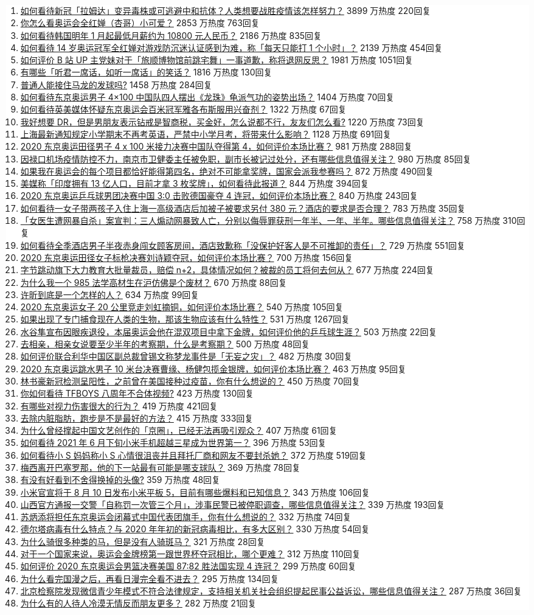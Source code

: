 1. [如何看待新冠「拉姆达」变异毒株或可逃避中和抗体？人类想要战胜疫情该怎样努力？](https://www.zhihu.com/question/477237810) 3899 万热度 220回复
1. [你怎么看奥运会全红婵（杏哥）小可爱？](https://www.zhihu.com/question/476072527) 2853 万热度 763回复
1. [如何看待韩国明年 1 月起最低月薪约为 10800 元人民币？](https://www.zhihu.com/question/477468660) 2186 万热度 835回复
1. [如何看待 14 岁奥运冠军全红婵对游戏防沉迷认证感到为难，称「每天只能打 1 个小时」？](https://www.zhihu.com/question/477708632) 2139 万热度 454回复
1. [如何评价 B 站 UP 主党妹对于「旅顺博物馆前跳宅舞」一事道歉，称将退网反思？](https://www.zhihu.com/question/477589449) 1981 万热度 1051回复
1. [有哪些「听君一席话，如听一席话」的笑话？](https://www.zhihu.com/question/475021609) 1816 万热度 130回复
1. [普通人能接住马龙的发球吗?](https://www.zhihu.com/question/365520167) 1458 万热度 284回复
1. [如何看待东京奥运男子 4×100 中国队四人摆出《龙珠》龟派气功的姿势出场？](https://www.zhihu.com/question/477848798) 1404 万热度 70回复
1. [如何看待英美媒体怀疑东京奥运会百米冠军雅各布斯服用兴奋剂？](https://www.zhihu.com/question/477207139) 1322 万热度 67回复
1. [我好想要 DR，但是男朋友表示钻戒是智商税，买金好，怎么说都不行，友友们怎么看?](https://www.zhihu.com/question/476531252) 1220 万热度 73回复
1. [上海最新通知规定小学期末不再考英语，严禁中小学月考，将带来什么影响？](https://www.zhihu.com/question/477576858) 1128 万热度 691回复
1. [2020 东京奥运田径男子 4 x 100 米接力决赛中国队夺得第 4，如何评价本场比赛？](https://www.zhihu.com/question/477844835) 981 万热度 288回复
1. [因禄口机场疫情防控不力，南京市卫健委主任被免职，副市长被记过处分，还有哪些信息值得关注？](https://www.zhihu.com/question/478042504) 980 万热度 85回复
1. [如果我在奥运会的每个项目都恰好能得第四名，绝对不可能拿奖牌，国家会派我参赛吗？](https://www.zhihu.com/question/476767853) 872 万热度 490回复
1. [美媒称「印度拥有 13 亿人口，目前才拿 3 枚奖牌」，如何看待此报道？](https://www.zhihu.com/question/477512978) 844 万热度 394回复
1. [2020 东京奥运乒乓球男团决赛中国 3:0 击败德国豪夺 4 连冠，如何评价本场比赛？](https://www.zhihu.com/question/477811079) 840 万热度 243回复
1. [如何看待一女子带两孩子入住上海一高级酒店后加被子被要求另付 380 元？酒店的要求是否合理？](https://www.zhihu.com/question/477447518) 783 万热度 35回复
1. [「女医生遭网暴自杀」案宣判：三人煽动网暴致人亡，分别以侮辱罪获刑一年半、一年、半年。哪些信息值得关注？](https://www.zhihu.com/question/477762032) 758 万热度 310回复
1. [如何看待全季酒店男子半夜赤身闯女顾客房间，酒店致歉称「没保护好客人是不可推卸的责任」？](https://www.zhihu.com/question/477621186) 729 万热度 551回复
1. [2020 东京奥运田径女子标枪决赛刘诗颖夺冠，如何评价本场比赛？](https://www.zhihu.com/question/477826718) 700 万热度 156回复
1. [字节跳动旗下大力教育大批量裁员，赔偿 n+2，具体情况如何？被裁的员工将何去何从？](https://www.zhihu.com/question/477422286) 677 万热度 224回复
1. [为什么我一个 985 法学高材生在沪仿佛是个废材？](https://www.zhihu.com/question/477345946) 670 万热度 88回复
1. [许昕到底是一个怎样的人？](https://www.zhihu.com/question/26562462) 634 万热度 99回复
1. [2020 东京奥运女子 20 公里竞走刘虹摘铜，如何评价本场比赛？](https://www.zhihu.com/question/477761967) 540 万热度 105回复
1. [如果出现了专门捕食现在人类的生物，那该生物应该有什么特性？](https://www.zhihu.com/question/391047189) 531 万热度 1267回复
1. [水谷隼宣布因眼疾退役，本届奥运会他在混双项目中拿下金牌，如何评价他的乒乓球生涯？](https://www.zhihu.com/question/477818815) 503 万热度 22回复
1. [去相亲，相亲女说要至少半年的考察期，什么是考察期？](https://www.zhihu.com/question/477499318) 500 万热度 48回复
1. [如何评价联合利华中国区副总裁曾锡文称梦龙事件是「无妄之灾」？](https://www.zhihu.com/question/477777632) 482 万热度 30回复
1. [2020 东京奥运跳水男子 10 米台决赛曹缘、杨健包揽金银牌，如何评价本场比赛？](https://www.zhihu.com/question/477983000) 463 万热度 95回复
1. [林书豪新冠检测呈阳性，之前曾在美国接种过疫苗，你有什么想说的？](https://www.zhihu.com/question/477946784) 450 万热度 70回复
1. [你如何看待 TFBOYS 八周年不合体视频?](https://www.zhihu.com/question/477642741) 423 万热度 130回复
1. [有哪些对视力伤害很大的行为？](https://www.zhihu.com/question/384087324) 419 万热度 421回复
1. [去除内脏脂肪，跑步是不是最好的方法？](https://www.zhihu.com/question/427095682) 415 万热度 333回复
1. [为什么曾经撑起中国文艺创作的「京圈」，已经无法再吸引观众？](https://www.zhihu.com/question/477428952) 407 万热度 61回复
1. [如何看待 2021 年 6 月下旬小米手机超越三星成为世界第一？](https://www.zhihu.com/question/477320880) 396 万热度 53回复
1. [如何看待小 S 妈妈称小 S 心情很沮丧并且拜托厂商和网友不要封杀她？](https://www.zhihu.com/question/476899741) 372 万热度 519回复
1. [梅西离开巴塞罗那，他的下一站最有可能是哪支球队？](https://www.zhihu.com/question/477637887) 369 万热度 78回复
1. [有没有好看到不舍得换掉的头像?](https://www.zhihu.com/question/444911898) 359 万热度 48回复
1. [小米官宣将于 8 月 10 日发布小米平板 5，目前有哪些爆料和已知信息？](https://www.zhihu.com/question/475422395) 343 万热度 106回复
1. [山西官方通报一交警「自称罚一次管三个月」，涉事民警已被停职调查，哪些信息值得关注？](https://www.zhihu.com/question/477152317) 339 万热度 193回复
1. [苏炳添将担任东京奥运会闭幕式中国代表团旗手，你有什么想说的？](https://www.zhihu.com/question/478064919) 332 万热度 74回复
1. [德尔塔病毒有什么特点？与 2020 年年初的新冠病毒相比，有多大区别？](https://www.zhihu.com/question/476472028) 330 万热度 54回复
1. [为什么骑很多种类的马，但是没有人骑斑马？](https://www.zhihu.com/question/370589831) 321 万热度 28回复
1. [对于一个国家来说，奥运会金牌榜第一跟世界杯夺冠相比，哪个更难？](https://www.zhihu.com/question/477067734) 312 万热度 110回复
1. [如何评价 2020 东京奥运会男篮决赛美国 87:82 胜法国实现 4 连冠？](https://www.zhihu.com/question/477932633) 299 万热度 60回复
1. [为什么看完国漫之后，再看日漫完全看不进去？](https://www.zhihu.com/question/477520658) 295 万热度 134回复
1. [北京检察院发现微信青少年模式不符合法律规定，支持相关机关社会组织提起民事公益诉讼，哪些信息值得关注？](https://www.zhihu.com/question/477855847) 287 万热度 36回复
1. [为什么有的人待人冷漠无情反而朋友更多？](https://www.zhihu.com/question/270794084) 282 万热度 21回复